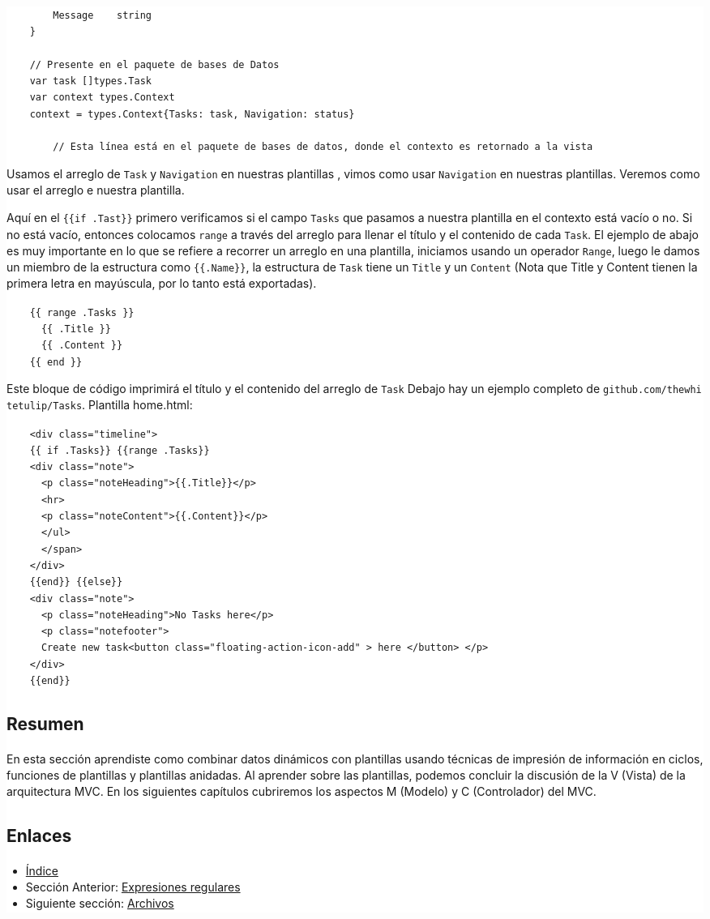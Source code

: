 ```
    	Message    string
    }

    // Presente en el paquete de bases de Datos
    var task []types.Task
    var context types.Context
    context = types.Context{Tasks: task, Navigation: status}

		// Esta línea está en el paquete de bases de datos, donde el contexto es retornado a la vista
```
Usamos el arreglo de `Task` y `Navigation` en nuestras plantillas , vimos como usar `Navigation` en nuestras plantillas. Veremos como usar el arreglo e nuestra plantilla.

Aquí en el ``{{if .Tast}}`` primero verificamos si el campo `Tasks` que pasamos a nuestra plantilla en el contexto está vacío o no. Si no está vacío, entonces colocamos `range` a través del arreglo para llenar el título y el contenido de cada `Task`. El ejemplo de abajo es muy importante en lo que se refiere a recorrer un arreglo en una plantilla, iniciamos usando un operador `Range`, luego le damos un miembro de la estructura como `{{.Name}}`, la estructura de `Task` tiene un `Title` y un `Content` (Nota que Title y Content tienen la primera letra en mayúscula, por lo tanto está exportadas).
```
    {{ range .Tasks }}
      {{ .Title }}
      {{ .Content }}
    {{ end }}
```
Este bloque de código imprimirá el título y el contenido del arreglo de `Task` Debajo hay un ejemplo completo de `github.com/thewhitetulip/Tasks`. Plantilla home.html:
```
    <div class="timeline">
    {{ if .Tasks}} {{range .Tasks}}
    <div class="note">
      <p class="noteHeading">{{.Title}}</p>
      <hr>
      <p class="noteContent">{{.Content}}</p>
      </ul>
      </span>
    </div>
    {{end}} {{else}}
    <div class="note">
      <p class="noteHeading">No Tasks here</p>
      <p class="notefooter">
      Create new task<button class="floating-action-icon-add" > here </button> </p>
    </div>
    {{end}}
```

## Resumen

En esta sección aprendiste como combinar datos dinámicos con plantillas usando técnicas de impresión de información en ciclos, funciones de plantillas y plantillas anidadas. Al aprender sobre las plantillas, podemos concluir la discusión de la V (Vista) de la arquitectura MVC. En los siguientes capítulos cubriremos los aspectos M (Modelo) y C (Controlador) del MVC.

## Enlaces

- [Índice](preface.md)
- Sección Anterior: [Expresiones regulares](07.3.md)
- Siguiente sección: [Archivos](07.5.md)
